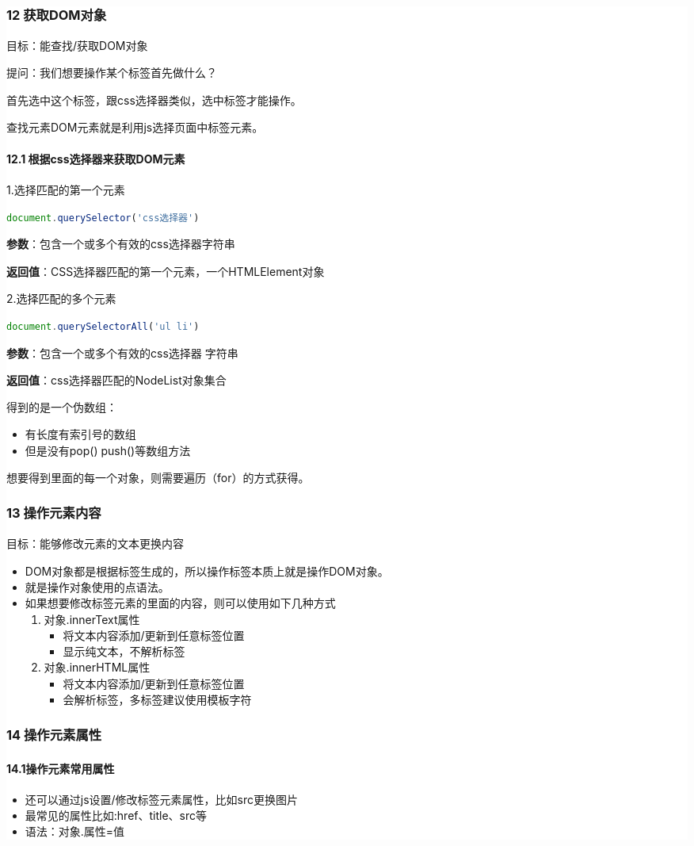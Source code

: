 ### 12 获取DOM对象

目标：能查找/获取DOM对象

提问：我们想要操作某个标签首先做什么？

  首先选中这个标签，跟css选择器类似，选中标签才能操作。

查找元素DOM元素就是利用js选择页面中标签元素。

#### 12.1 根据css选择器来获取DOM元素

1.选择匹配的第一个元素

```JavaScript
document.querySelector('css选择器')
```

  **参数**：包含一个或多个有效的css选择器字符串

  **返回值**：CSS选择器匹配的第一个元素，一个HTMLElement对象

2.选择匹配的多个元素

```JavaScript
document.querySelectorAll('ul li')
```

  **参数**：包含一个或多个有效的css选择器 字符串

  **返回值**：css选择器匹配的NodeList对象集合

  得到的是一个伪数组：

  - 有长度有索引号的数组
  - 但是没有pop() push()等数组方法

  想要得到里面的每一个对象，则需要遍历（for）的方式获得。

  ### 13 操作元素内容

  目标：能够修改元素的文本更换内容

  - DOM对象都是根据标签生成的，所以操作标签本质上就是操作DOM对象。
  - 就是操作对象使用的点语法。
  - 如果想要修改标签元素的里面的内容，则可以使用如下几种方式
      1. 对象.innerText属性
          - 将文本内容添加/更新到任意标签位置
          - 显示纯文本，不解析标签
      2. 对象.innerHTML属性
          - 将文本内容添加/更新到任意标签位置
          - 会解析标签，多标签建议使用模板字符

  ### 14 操作元素属性

  #### 14.1操作元素常用属性

  - 还可以通过js设置/修改标签元素属性，比如src更换图片
  - 最常见的属性比如:href、title、src等
  - 语法：对象.属性=值
